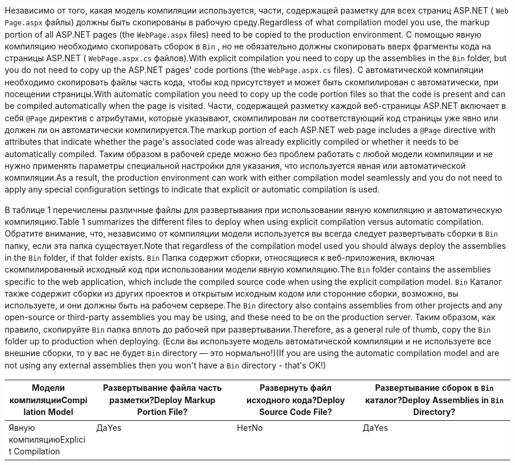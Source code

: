 <span data-ttu-id="c8429-128">Независимо от того, какая модель компиляции используется, части, содержащей разметку для всех страниц ASP.NET ( `WebPage.aspx` файлы) должны быть скопированы в рабочую среду.</span><span class="sxs-lookup"><span data-stu-id="c8429-128">Regardless of what compilation model you use, the markup portion of all ASP.NET pages (the `WebPage.aspx` files) need to be copied to the production environment.</span></span> <span data-ttu-id="c8429-129">С помощью явную компиляцию необходимо скопировать сборок в `Bin` , но не обязательно должны скопировать вверх фрагменты кода на страницы ASP.NET ( `WebPage.aspx.cs` файлов).</span><span class="sxs-lookup"><span data-stu-id="c8429-129">With explicit compilation you need to copy up the assemblies in the `Bin` folder, but you do not need to copy up the ASP.NET pages' code portions (the `WebPage.aspx.cs` files).</span></span> <span data-ttu-id="c8429-130">С автоматической компиляции необходимо скопировать файлы часть кода, чтобы код присутствует и может быть скомпилирован с автоматически, при посещении страницы.</span><span class="sxs-lookup"><span data-stu-id="c8429-130">With automatic compilation you need to copy up the code portion files so that the code is present and can be compiled automatically when the page is visited.</span></span> <span data-ttu-id="c8429-131">Части, содержащей разметку каждой веб-страницы ASP.NET включает в себя `@Page` директив с атрибутами, которые указывают, скомпилирован ли соответствующий код страницы уже явно или должен ли он автоматически компилируется.</span><span class="sxs-lookup"><span data-stu-id="c8429-131">The markup portion of each ASP.NET web page includes a `@Page` directive with attributes that indicate whether the page's associated code was already explicitly compiled or whether it needs to be automatically compiled.</span></span> <span data-ttu-id="c8429-132">Таким образом в рабочей среде можно без проблем работать с любой модели компиляции и не нужно применять параметры специальной настройки для указания, что используется явная или автоматической компиляции.</span><span class="sxs-lookup"><span data-stu-id="c8429-132">As a result, the production environment can work with either compilation model seamlessly and you do not need to apply any special configuration settings to indicate that explicit or automatic compilation is used.</span></span>

<span data-ttu-id="c8429-133">В таблице 1 перечислены различные файлы для развертывания при использовании явную компиляцию и автоматическую компиляцию.</span><span class="sxs-lookup"><span data-stu-id="c8429-133">Table 1 summarizes the different files to deploy when using explicit compilation versus automatic compilation.</span></span> <span data-ttu-id="c8429-134">Обратите внимание, что, независимо от компиляции модели используется вы всегда следует развертывать сборки в `Bin` папку, если эта папка существует.</span><span class="sxs-lookup"><span data-stu-id="c8429-134">Note that regardless of the compilation model used you should always deploy the assemblies in the `Bin` folder, if that folder exists.</span></span> <span data-ttu-id="c8429-135">`Bin` Папка содержит сборки, относящиеся к веб-приложения, включая скомпилированный исходный код при использовании модели явную компиляцию.</span><span class="sxs-lookup"><span data-stu-id="c8429-135">The `Bin` folder contains the assemblies specific to the web application, which include the compiled source code when using the explicit compilation model.</span></span> <span data-ttu-id="c8429-136">`Bin` Каталог также содержит сборки из других проектов и открытым исходным кодом или сторонние сборки, возможно, вы используете, и они должны быть на рабочем сервере.</span><span class="sxs-lookup"><span data-stu-id="c8429-136">The `Bin` directory also contains assemblies from other projects and any open-source or third-party assemblies you may be using, and these need to be on the production server.</span></span> <span data-ttu-id="c8429-137">Таким образом, как правило, скопируйте `Bin` папка вплоть до рабочей при развертывании.</span><span class="sxs-lookup"><span data-stu-id="c8429-137">Therefore, as a general rule of thumb, copy the `Bin` folder up to production when deploying.</span></span> <span data-ttu-id="c8429-138">(Если вы используете модель автоматической компиляции и не используете все внешние сборки, то у вас не будет `Bin` directory — это нормально!)</span><span class="sxs-lookup"><span data-stu-id="c8429-138">(If you are using the automatic compilation model and are not using any external assemblies then you won't have a `Bin` directory - that's OK!)</span></span>

| <span data-ttu-id="c8429-139">**Модели компиляции**</span><span class="sxs-lookup"><span data-stu-id="c8429-139">**Compilation Model**</span></span> | <span data-ttu-id="c8429-140">**Развертывание файла часть разметки?**</span><span class="sxs-lookup"><span data-stu-id="c8429-140">**Deploy Markup Portion File?**</span></span> | <span data-ttu-id="c8429-141">**Развернуть файл исходного кода?**</span><span class="sxs-lookup"><span data-stu-id="c8429-141">**Deploy Source Code File?**</span></span> | <span data-ttu-id="c8429-142">**Развертывание сборок в `Bin` каталог?**</span><span class="sxs-lookup"><span data-stu-id="c8429-142">**Deploy Assemblies in `Bin` Directory?**</span></span> |
| --- | --- | --- | --- |
| <span data-ttu-id="c8429-143">Явную компиляцию</span><span class="sxs-lookup"><span data-stu-id="c8429-143">Explicit Compilation</span></span> | <span data-ttu-id="c8429-144">Да</span><span class="sxs-lookup"><span data-stu-id="c8429-144">Yes</span></span> | <span data-ttu-id="c8429-145">Нет</span><span class="sxs-lookup"><span data-stu-id="c8429-145">No</span></span> | <span data-ttu-id="c8429-146">Да</span><span class="sxs-lookup"><span data-stu-id="c8429-146">Yes</span></span> |